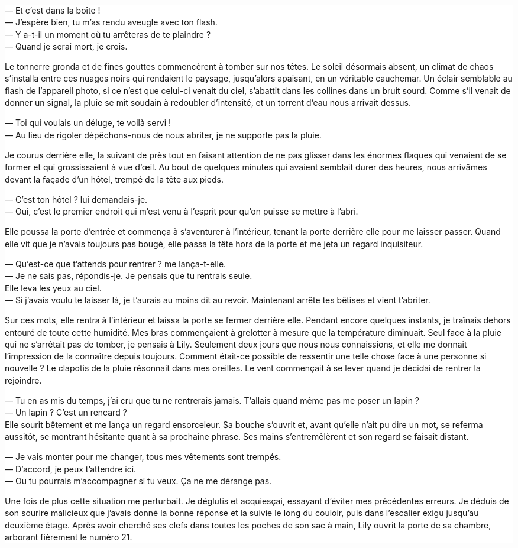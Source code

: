 — Et c&#8217;est dans la boîte !  
— J&#8217;espère bien, tu m&#8217;as rendu aveugle avec ton flash.  
— Y a-t-il un moment où tu arrêteras de te plaindre ?  
— Quand je serai mort, je crois.

Le tonnerre gronda et de fines gouttes commencèrent à tomber sur nos têtes. Le soleil désormais absent, un climat de chaos s&#8217;installa entre ces nuages noirs qui rendaient le paysage, jusqu&#8217;alors apaisant, en un véritable cauchemar. Un éclair semblable au flash de l&#8217;appareil photo, si ce n&#8217;est que celui-ci venait du ciel, s&#8217;abattit dans les collines dans un bruit sourd. Comme s&#8217;il venait de donner un signal, la pluie se mit soudain à redoubler d&#8217;intensité, et un torrent d&#8217;eau nous arrivait dessus.

— Toi qui voulais un déluge, te voilà servi !  
— Au lieu de rigoler dépêchons-nous de nous abriter, je ne supporte pas la pluie.

Je courus derrière elle, la suivant de près tout en faisant attention de ne pas glisser dans les énormes flaques qui venaient de se former et qui grossissaient à vue d’œil. Au bout de quelques minutes qui avaient semblait durer des heures, nous arrivâmes devant la façade d&#8217;un hôtel, trempé de la tête aux pieds.

— C&#8217;est ton hôtel ? lui demandais-je.  
— Oui, c&#8217;est le premier endroit qui m&#8217;est venu à l&#8217;esprit pour qu&#8217;on puisse se mettre à l&#8217;abri.

Elle poussa la porte d&#8217;entrée et commença à s&#8217;aventurer à l&#8217;intérieur, tenant la porte derrière elle pour me laisser passer. Quand elle vit que je n&#8217;avais toujours pas bougé, elle passa la tête hors de la porte et me jeta un regard inquisiteur.

— Qu&#8217;est-ce que t&#8217;attends pour rentrer ? me lança-t-elle.  
— Je ne sais pas, répondis-je. Je pensais que tu rentrais seule.  
Elle leva les yeux au ciel.  
— Si j&#8217;avais voulu te laisser là, je t&#8217;aurais au moins dit au revoir. Maintenant arrête tes bêtises et vient t&#8217;abriter.

Sur ces mots, elle rentra à l&#8217;intérieur et laissa la porte se fermer derrière elle. Pendant encore quelques instants, je traînais dehors entouré de toute cette humidité. Mes bras commençaient à grelotter à mesure que la température diminuait. Seul face à la pluie qui ne s&#8217;arrêtait pas de tomber, je pensais à Lily. Seulement deux jours que nous nous connaissions, et elle me donnait l&#8217;impression de la connaître depuis toujours. Comment était-ce possible de ressentir une telle chose face à une personne si nouvelle ? Le clapotis de la pluie résonnait dans mes oreilles. Le vent commençait à se lever quand je décidai de rentrer la rejoindre.

— Tu en as mis du temps, j&#8217;ai cru que tu ne rentrerais jamais. T&#8217;allais quand même pas me poser un lapin ?  
— Un lapin ? C&#8217;est un rencard ?  
Elle sourit bêtement et me lança un regard ensorceleur. Sa bouche s&#8217;ouvrit et, avant qu&#8217;elle n&#8217;ait pu dire un mot, se referma aussitôt, se montrant hésitante quant à sa prochaine phrase. Ses mains s&#8217;entremêlèrent et son regard se faisait distant.

— Je vais monter pour me changer, tous mes vêtements sont trempés.  
— D&#8217;accord, je peux t&#8217;attendre ici.  
— Ou tu pourrais m&#8217;accompagner si tu veux. Ça ne me dérange pas.

Une fois de plus cette situation me perturbait. Je déglutis et acquiesçai, essayant d&#8217;éviter mes précédentes erreurs. Je déduis de son sourire malicieux que j&#8217;avais donné la bonne réponse et la suivie le long du couloir, puis dans l&#8217;escalier exigu jusqu&#8217;au deuxième étage. Après avoir cherché ses clefs dans toutes les poches de son sac à main, Lily ouvrit la porte de sa chambre, arborant fièrement le numéro 21.

